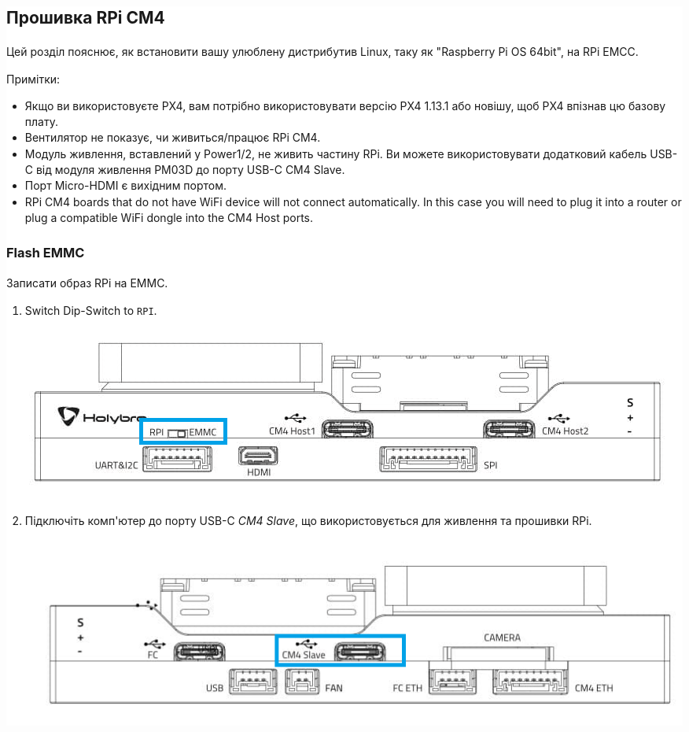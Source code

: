 ## Прошивка RPi CM4

Цей розділ пояснює, як встановити вашу улюблену дистрибутив Linux, таку як "Raspberry Pi OS 64bit", на RPi EMCC.

Примітки:

- Якщо ви використовуєте PX4, вам потрібно використовувати версію PX4 1.13.1 або новішу, щоб PX4 впізнав цю базову плату.
- Вентилятор не показує, чи живиться/працює RPi CM4.
- Модуль живлення, вставлений у Power1/2, не живить частину RPi.
  Ви можете використовувати додатковий кабель USB-C від модуля живлення PM03D до порту USB-C CM4 Slave.
- Порт Micro-HDMI є вихідним портом.
- RPi CM4 boards that do not have WiFi device will not connect automatically.
  In this case you will need to plug it into a router or plug a compatible WiFi dongle into the CM4 Host ports.

### Flash EMMC

Записати образ RPi на EMMC.

1. Switch Dip-Switch to `RPI`.

   ![](../../assets/companion_computer/holybro_pixhawk_rpi_cm4_baseboard/cm4_dip_switch.png)

2. Підключіть комп'ютер до порту USB-C _CM4 Slave_, що використовується для живлення та прошивки RPi.

   ![](../../assets/companion_computer/holybro_pixhawk_rpi_cm4_baseboard/cm4_usbc_slave_port.png)
